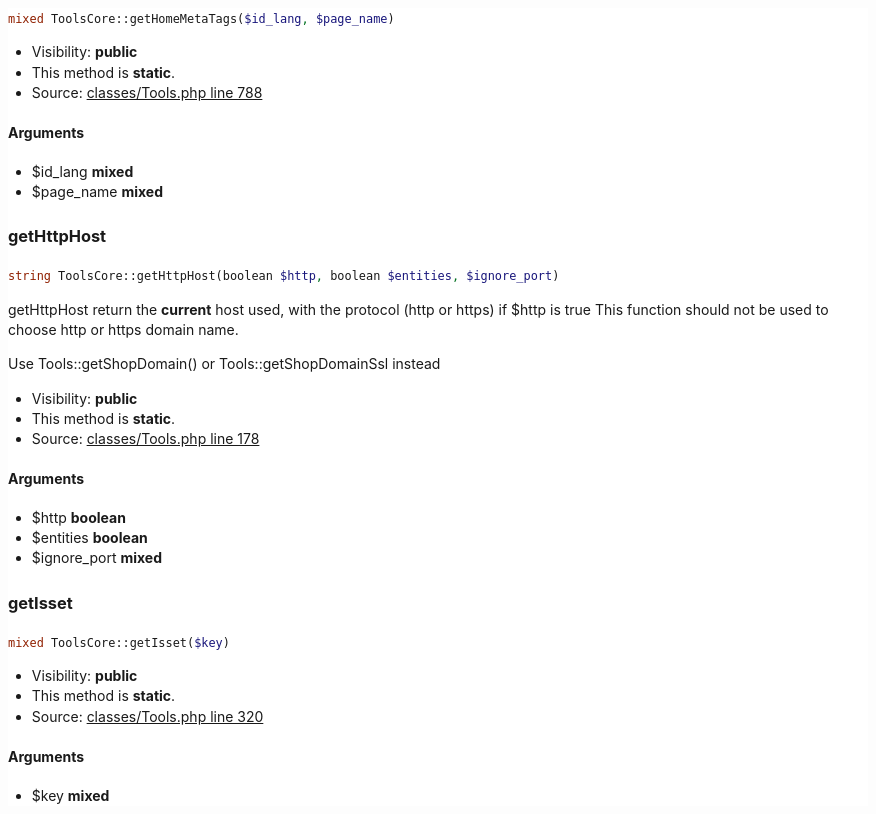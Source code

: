 ```php
mixed ToolsCore::getHomeMetaTags($id_lang, $page_name)
```





* Visibility: **public**
* This method is **static**.
* Source: [classes/Tools.php line 788](https://github.com/PrestaShop/PrestaShop/blob/1.5.0.17/classes/Tools.php#L788)


#### Arguments
* $id_lang **mixed**
* $page_name **mixed**



### <a name="method-getHttpHost"></a>getHttpHost

```php
string ToolsCore::getHttpHost(boolean $http, boolean $entities, $ignore_port)
```

getHttpHost return the <b>current</b> host used, with the protocol (http or https) if $http is true
This function should not be used to choose http or https domain name.

Use Tools::getShopDomain() or Tools::getShopDomainSsl instead

* Visibility: **public**
* This method is **static**.
* Source: [classes/Tools.php line 178](https://github.com/PrestaShop/PrestaShop/blob/1.5.0.17/classes/Tools.php#L178)


#### Arguments
* $http **boolean**
* $entities **boolean**
* $ignore_port **mixed**



### <a name="method-getIsset"></a>getIsset

```php
mixed ToolsCore::getIsset($key)
```





* Visibility: **public**
* This method is **static**.
* Source: [classes/Tools.php line 320](https://github.com/PrestaShop/PrestaShop/blob/1.5.0.17/classes/Tools.php#L320)


#### Arguments
* $key **mixed**
